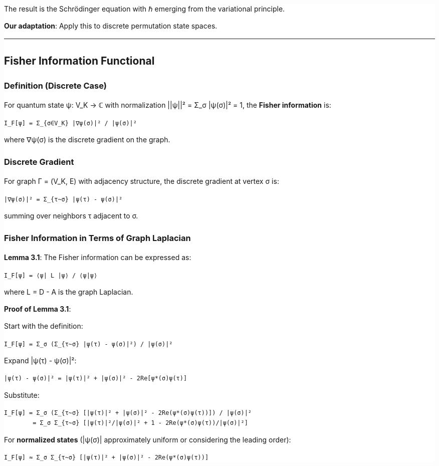 The result is the Schrödinger equation with ℏ emerging from the variational principle.

**Our adaptation**: Apply this to discrete permutation state spaces.

---

## Fisher Information Functional

### Definition (Discrete Case)

For quantum state ψ: V_K → ℂ with normalization ||ψ||² = Σ_σ |ψ(σ)|² = 1, the **Fisher information** is:

```
I_F[ψ] = Σ_{σ∈V_K} |∇ψ(σ)|² / |ψ(σ)|²
```

where ∇ψ(σ) is the discrete gradient on the graph.

### Discrete Gradient

For graph Γ = (V_K, E) with adjacency structure, the discrete gradient at vertex σ is:

```
|∇ψ(σ)|² = Σ_{τ~σ} |ψ(τ) - ψ(σ)|²
```

summing over neighbors τ adjacent to σ.

### Fisher Information in Terms of Graph Laplacian

**Lemma 3.1**: The Fisher information can be expressed as:

```
I_F[ψ] = ⟨ψ| L |ψ⟩ / ⟨ψ|ψ⟩
```

where L = D - A is the graph Laplacian.

**Proof of Lemma 3.1**:

Start with the definition:
```
I_F[ψ] = Σ_σ (Σ_{τ~σ} |ψ(τ) - ψ(σ)|²) / |ψ(σ)|²
```

Expand |ψ(τ) - ψ(σ)|²:
```
|ψ(τ) - ψ(σ)|² = |ψ(τ)|² + |ψ(σ)|² - 2Re[ψ*(σ)ψ(τ)]
```

Substitute:
```
I_F[ψ] = Σ_σ (Σ_{τ~σ} [|ψ(τ)|² + |ψ(σ)|² - 2Re(ψ*(σ)ψ(τ))]) / |ψ(σ)|²
        = Σ_σ Σ_{τ~σ} [|ψ(τ)|²/|ψ(σ)|² + 1 - 2Re(ψ*(σ)ψ(τ))/|ψ(σ)|²]
```

For **normalized states** (|ψ(σ)| approximately uniform or considering the leading order):

```
I_F[ψ] ≈ Σ_σ Σ_{τ~σ} [|ψ(τ)|² + |ψ(σ)|² - 2Re(ψ*(σ)ψ(τ))]
```
